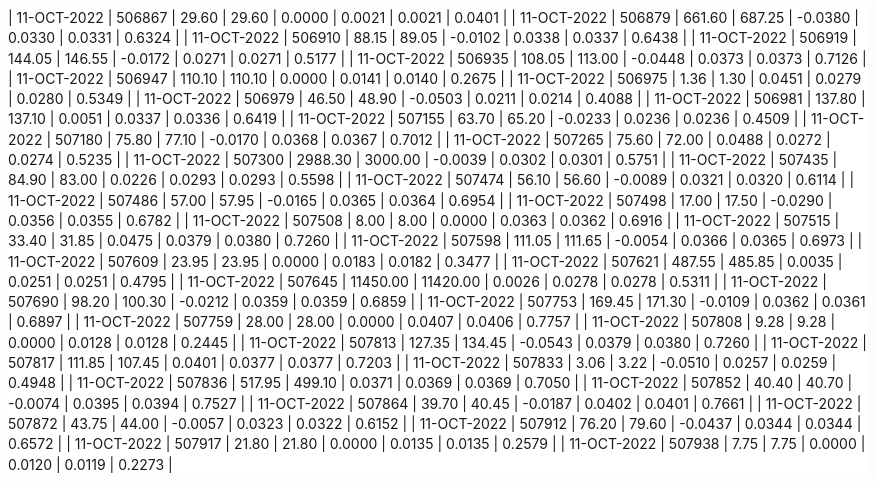 | 11-OCT-2022 | 506867 | 29.60 | 29.60 | 0.0000 | 0.0021 | 0.0021 | 0.0401 |
| 11-OCT-2022 | 506879 | 661.60 | 687.25 | -0.0380 | 0.0330 | 0.0331 | 0.6324 |
| 11-OCT-2022 | 506910 | 88.15 | 89.05 | -0.0102 | 0.0338 | 0.0337 | 0.6438 |
| 11-OCT-2022 | 506919 | 144.05 | 146.55 | -0.0172 | 0.0271 | 0.0271 | 0.5177 |
| 11-OCT-2022 | 506935 | 108.05 | 113.00 | -0.0448 | 0.0373 | 0.0373 | 0.7126 |
| 11-OCT-2022 | 506947 | 110.10 | 110.10 | 0.0000 | 0.0141 | 0.0140 | 0.2675 |
| 11-OCT-2022 | 506975 | 1.36 | 1.30 | 0.0451 | 0.0279 | 0.0280 | 0.5349 |
| 11-OCT-2022 | 506979 | 46.50 | 48.90 | -0.0503 | 0.0211 | 0.0214 | 0.4088 |
| 11-OCT-2022 | 506981 | 137.80 | 137.10 | 0.0051 | 0.0337 | 0.0336 | 0.6419 |
| 11-OCT-2022 | 507155 | 63.70 | 65.20 | -0.0233 | 0.0236 | 0.0236 | 0.4509 |
| 11-OCT-2022 | 507180 | 75.80 | 77.10 | -0.0170 | 0.0368 | 0.0367 | 0.7012 |
| 11-OCT-2022 | 507265 | 75.60 | 72.00 | 0.0488 | 0.0272 | 0.0274 | 0.5235 |
| 11-OCT-2022 | 507300 | 2988.30 | 3000.00 | -0.0039 | 0.0302 | 0.0301 | 0.5751 |
| 11-OCT-2022 | 507435 | 84.90 | 83.00 | 0.0226 | 0.0293 | 0.0293 | 0.5598 |
| 11-OCT-2022 | 507474 | 56.10 | 56.60 | -0.0089 | 0.0321 | 0.0320 | 0.6114 |
| 11-OCT-2022 | 507486 | 57.00 | 57.95 | -0.0165 | 0.0365 | 0.0364 | 0.6954 |
| 11-OCT-2022 | 507498 | 17.00 | 17.50 | -0.0290 | 0.0356 | 0.0355 | 0.6782 |
| 11-OCT-2022 | 507508 | 8.00 | 8.00 | 0.0000 | 0.0363 | 0.0362 | 0.6916 |
| 11-OCT-2022 | 507515 | 33.40 | 31.85 | 0.0475 | 0.0379 | 0.0380 | 0.7260 |
| 11-OCT-2022 | 507598 | 111.05 | 111.65 | -0.0054 | 0.0366 | 0.0365 | 0.6973 |
| 11-OCT-2022 | 507609 | 23.95 | 23.95 | 0.0000 | 0.0183 | 0.0182 | 0.3477 |
| 11-OCT-2022 | 507621 | 487.55 | 485.85 | 0.0035 | 0.0251 | 0.0251 | 0.4795 |
| 11-OCT-2022 | 507645 | 11450.00 | 11420.00 | 0.0026 | 0.0278 | 0.0278 | 0.5311 |
| 11-OCT-2022 | 507690 | 98.20 | 100.30 | -0.0212 | 0.0359 | 0.0359 | 0.6859 |
| 11-OCT-2022 | 507753 | 169.45 | 171.30 | -0.0109 | 0.0362 | 0.0361 | 0.6897 |
| 11-OCT-2022 | 507759 | 28.00 | 28.00 | 0.0000 | 0.0407 | 0.0406 | 0.7757 |
| 11-OCT-2022 | 507808 | 9.28 | 9.28 | 0.0000 | 0.0128 | 0.0128 | 0.2445 |
| 11-OCT-2022 | 507813 | 127.35 | 134.45 | -0.0543 | 0.0379 | 0.0380 | 0.7260 |
| 11-OCT-2022 | 507817 | 111.85 | 107.45 | 0.0401 | 0.0377 | 0.0377 | 0.7203 |
| 11-OCT-2022 | 507833 | 3.06 | 3.22 | -0.0510 | 0.0257 | 0.0259 | 0.4948 |
| 11-OCT-2022 | 507836 | 517.95 | 499.10 | 0.0371 | 0.0369 | 0.0369 | 0.7050 |
| 11-OCT-2022 | 507852 | 40.40 | 40.70 | -0.0074 | 0.0395 | 0.0394 | 0.7527 |
| 11-OCT-2022 | 507864 | 39.70 | 40.45 | -0.0187 | 0.0402 | 0.0401 | 0.7661 |
| 11-OCT-2022 | 507872 | 43.75 | 44.00 | -0.0057 | 0.0323 | 0.0322 | 0.6152 |
| 11-OCT-2022 | 507912 | 76.20 | 79.60 | -0.0437 | 0.0344 | 0.0344 | 0.6572 |
| 11-OCT-2022 | 507917 | 21.80 | 21.80 | 0.0000 | 0.0135 | 0.0135 | 0.2579 |
| 11-OCT-2022 | 507938 | 7.75 | 7.75 | 0.0000 | 0.0120 | 0.0119 | 0.2273 |